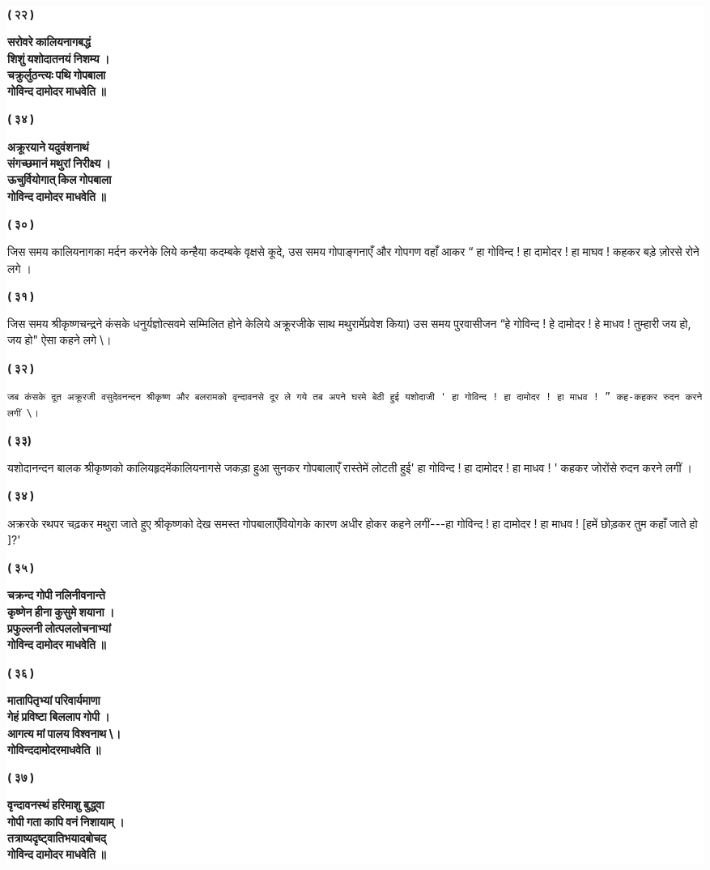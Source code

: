 **( २२ )**

**सरोवरे कालियनागबद्धं  
शिशुं यशोदातनयं निशम्य ।  
चक्रुर्लुठन्त्यः पथि गोपबाला  
गोविन्द दामोदर माधवेति ॥**

**( ३४ )**

**अक्रूरयाने यदुवंशनाथं  
संगच्छमानं मथुरां निरीक्ष्य ।  
ऊचुर्वियोगात्‌ किल गोपबाला  
गोविन्द दामोदर माधवेति ॥**

**( ३० )**

   जिस समय कालियनागका मर्दन करनेके लिये कन्हैया कदम्बके वृक्षसे कूदे, उस समय गोपाङ्गनाएँ और गोपगण वहाँ आकर “ हा गोविन्द ! हा दामोदर ! हा माघव ! कहकर बड़े ज़ोरसे रोने लगे ।

**( ३१ )**

   जिस समय श्रीकृष्णचन्द्रने कंसके धनुर्यज्ञोत्सवमे सम्मिलित होने केलिये अक्रूरजीके साथ मथुरामेंंप्रवेश किया) उस समय पुरवासीजन “हे गोविन्द ! हे दामोदर ! हे माधव ! तुम्हारी जय हो, जय हो" ऐसा कहने लगे \।

**( ३२ )**

    जब कंसके दूत अक्रूरजी वसुदेवनन्दन श्रीकृष्ण और बलरामको वृन्दावनसे दूर ले गये तब अपने घरमे बेठी हुई यशोदाजी ' हा गोविन्द ! हा दामोदर ! हा माधव ! ” कह-कहकर रुदन करने लगीं \।

**( ३३)**

   यशोदानन्दन बालक श्रीकृष्णको कालियहृदमेंकालियनागसे जकड़ा हुआ सुनकर गोपबालाएँ रास्तेमें लोटती हुई' हा गोविन्द ! हा दामोदर ! हा माधव ! ' कहकर जोरोंसे रुदन करने लगीं ।

**( ३४ )**

  अक्ररके रथपर चढ़कर मथुरा जाते हुए श्रीकृष्णको देख समस्त गोपबालाएँवियोगके कारण अधीर होकर कहने लगीं---हा गोविन्द ! हा दामोदर ! हा माधव ! \[हमें छोड़कर तुम कहाँ जाते हो \]?'

**( ३५ )**

**चक्रन्द गोपी नलिनीवनान्ते  
कृष्णेन हीना कुसुमे शयाना ।  
प्रफुल्लनी लोत्पललोचनाभ्यां  
गोविन्द दामोदर माधवेति ॥**

**( ३६ )**

**मातापितृभ्यां परिवार्यमाणा  
गेहं प्रविष्टा बिललाप गोपी ।  
आगत्य मां पालय विश्वनाथ \।  
गोविन्ददामोदरमाधवेति ॥**

**( ३७ )**

**वृन्दावनस्थं हरिमाशु बुद्ध्वा  
गोपी गता कापि वनं निशायाम्‌ ।  
तत्राष्यदृष्ट्वातिभयादबोचद्‌  
गोविन्द दामोदर माधवेति ॥**


[^1]: "अत्र “ हे राम रघुनन्दन राघवेति !” इति पाठान्तरम्‌ ।"
[^2]: "अत्र ‘ हे राम रघुनन्दन राघवेति’ इति पाठान्तरम्‌ ।"